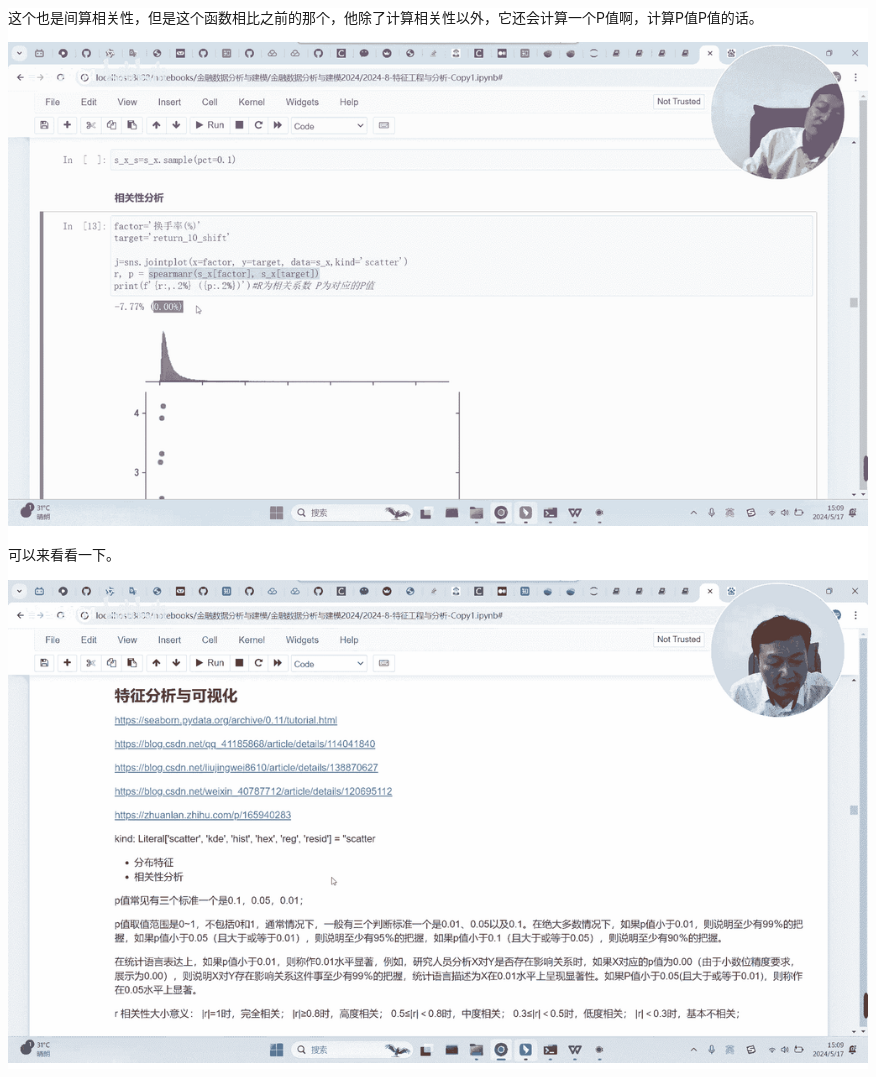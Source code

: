 这个也是间算相关性，但是这个函数相比之前的那个，他除了计算相关性以外，它还会计算一个P值啊，计算P值P值的话。



![](img/20081930d520fb67e141d34ef0f15a71_141.png)

可以来看看一下。

![](img/20081930d520fb67e141d34ef0f15a71_143.png)
